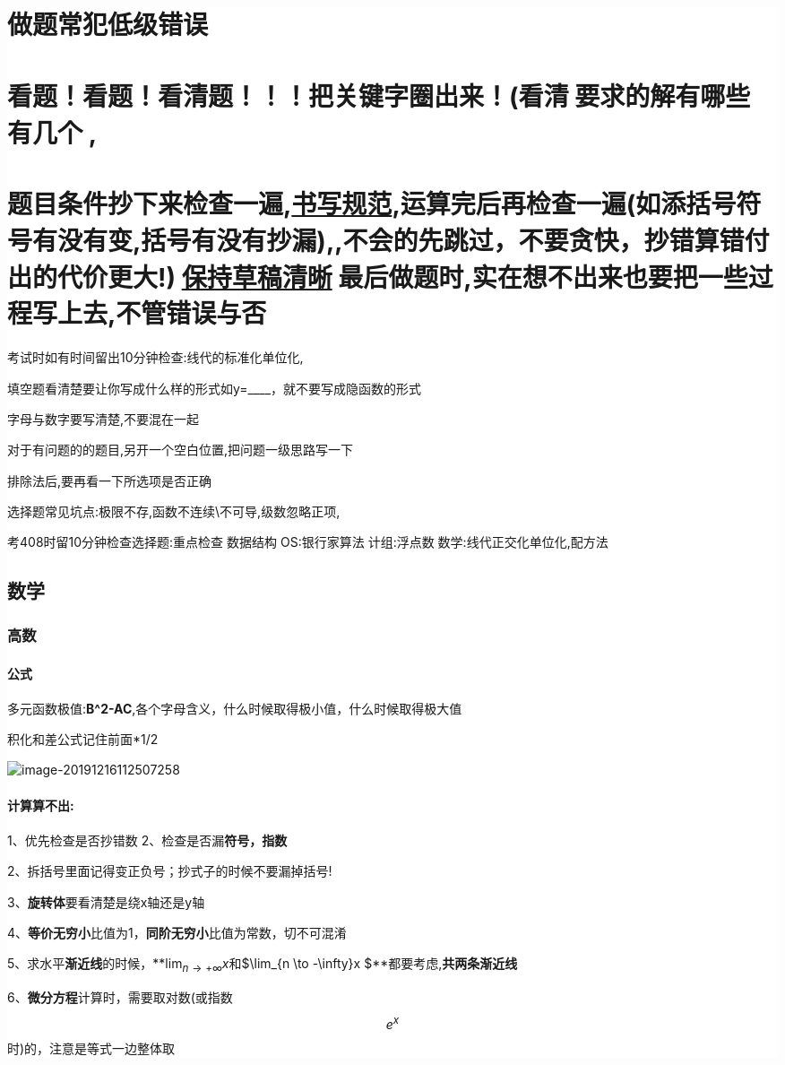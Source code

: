 



# 做题常犯低级错误

# 看题！看题！看清题！！！把关键字圈出来！(看清 要求的解有哪些 有几个 ,

# 题目条件抄下来检查一遍,<u>书写规范</u>,运算完后再检查一遍(如添括号符号有没有变,括号有没有抄漏),,不会的先跳过，不要贪快，抄错算错付出的代价更大!) <u>保持草稿清晰</u> 最后做题时,实在想不出来也要把一些过程写上去,不管错误与否

考试时如有时间留出10分钟检查:线代的标准化单位化,

填空题看清楚要让你写成什么样的形式如y=____，就不要写成隐函数的形式

字母与数字要写清楚,不要混在一起

对于有问题的的题目,另开一个空白位置,把问题一级思路写一下

排除法后,要再看一下所选项是否正确

选择题常见坑点:极限不存,函数不连续\不可导,级数忽略正项,



考408时留10分钟检查选择题:重点检查 数据结构 OS:银行家算法 计组:浮点数  数学:线代正交化单位化,配方法



## 数学

### 高数

#### 公式

多元函数极值:**B^2-AC**,各个字母含义，什么时候取得极小值，什么时候取得极大值

积化和差公式记住前面*1/2

![image-20191216112507258](C:\Users\Rocky\AppData\Roaming\Typora\typora-user-images\image-20191216112507258.png)

#### 计算算不出:

1、优先检查是否抄错数 2、检查是否漏**符号，指数**

2、拆括号里面记得变正负号；抄式子的时候不要漏掉括号!

3、**旋转体**要看清楚是绕x轴还是y轴

4、**等价无穷小**比值为1，**同阶无穷小**比值为常数，切不可混淆

5、求水平**渐近线**的时候，**$\lim_{n \to +\infty}x$和$\lim_{n \to -\infty}x
$**都要考虑,**共两条渐近线**

6、**微分方程**计算时，需要取对数(或指数$$e^x$$时)的，注意是等式一边整体取
